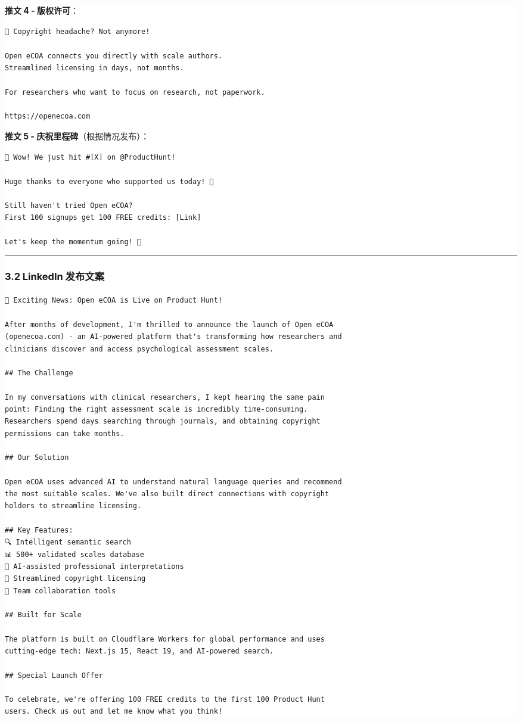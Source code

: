 **推文 4 - 版权许可**：
```
📜 Copyright headache? Not anymore!

Open eCOA connects you directly with scale authors.
Streamlined licensing in days, not months.

For researchers who want to focus on research, not paperwork.

https://openecoa.com
```

**推文 5 - 庆祝里程碑**（根据情况发布）：
```
🎉 Wow! We just hit #[X] on @ProductHunt!

Huge thanks to everyone who supported us today! 🙏

Still haven't tried Open eCOA?
First 100 signups get 100 FREE credits: [Link]

Let's keep the momentum going! 🚀
```

---

### 3.2 LinkedIn 发布文案

```
🚀 Exciting News: Open eCOA is Live on Product Hunt!

After months of development, I'm thrilled to announce the launch of Open eCOA
(openecoa.com) - an AI-powered platform that's transforming how researchers and
clinicians discover and access psychological assessment scales.

## The Challenge

In my conversations with clinical researchers, I kept hearing the same pain
point: Finding the right assessment scale is incredibly time-consuming.
Researchers spend days searching through journals, and obtaining copyright
permissions can take months.

## Our Solution

Open eCOA uses advanced AI to understand natural language queries and recommend
the most suitable scales. We've also built direct connections with copyright
holders to streamline licensing.

## Key Features:
🔍 Intelligent semantic search
📊 500+ validated scales database
🧠 AI-assisted professional interpretations
📜 Streamlined copyright licensing
👥 Team collaboration tools

## Built for Scale

The platform is built on Cloudflare Workers for global performance and uses
cutting-edge tech: Next.js 15, React 19, and AI-powered search.

## Special Launch Offer

To celebrate, we're offering 100 FREE credits to the first 100 Product Hunt
users. Check us out and let me know what you think!

```